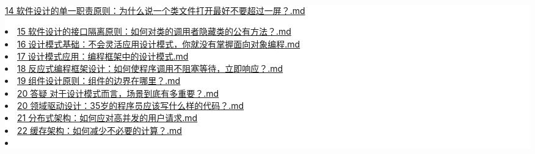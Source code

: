 <a class="menu-item" href="/%e4%b8%93%e6%a0%8f/%e5%90%8e%e7%ab%af%e6%8a%80%e6%9c%af%e9%9d%a2%e8%af%9538%e8%ae%b2/14%20%e8%bd%af%e4%bb%b6%e8%ae%be%e8%ae%a1%e7%9a%84%e5%8d%95%e4%b8%80%e8%81%8c%e8%b4%a3%e5%8e%9f%e5%88%99%ef%bc%9a%e4%b8%ba%e4%bb%80%e4%b9%88%e8%af%b4%e4%b8%80%e4%b8%aa%e7%b1%bb%e6%96%87%e4%bb%b6%e6%89%93%e5%bc%80%e6%9c%80%e5%a5%bd%e4%b8%8d%e8%a6%81%e8%b6%85%e8%bf%87%e4%b8%80%e5%b1%8f%ef%bc%9f.md" id="14 软件设计的单一职责原则：为什么说一个类文件打开最好不要超过一屏？.md">14 软件设计的单一职责原则：为什么说一个类文件打开最好不要超过一屏？.md</a>
</li>
<li>
<a class="menu-item" href="/%e4%b8%93%e6%a0%8f/%e5%90%8e%e7%ab%af%e6%8a%80%e6%9c%af%e9%9d%a2%e8%af%9538%e8%ae%b2/15%20%e8%bd%af%e4%bb%b6%e8%ae%be%e8%ae%a1%e7%9a%84%e6%8e%a5%e5%8f%a3%e9%9a%94%e7%a6%bb%e5%8e%9f%e5%88%99%ef%bc%9a%e5%a6%82%e4%bd%95%e5%af%b9%e7%b1%bb%e7%9a%84%e8%b0%83%e7%94%a8%e8%80%85%e9%9a%90%e8%97%8f%e7%b1%bb%e7%9a%84%e5%85%ac%e6%9c%89%e6%96%b9%e6%b3%95%ef%bc%9f.md" id="15 软件设计的接口隔离原则：如何对类的调用者隐藏类的公有方法？.md">15 软件设计的接口隔离原则：如何对类的调用者隐藏类的公有方法？.md</a>
</li>
<li>
<a class="menu-item" href="/%e4%b8%93%e6%a0%8f/%e5%90%8e%e7%ab%af%e6%8a%80%e6%9c%af%e9%9d%a2%e8%af%9538%e8%ae%b2/16%20%e8%ae%be%e8%ae%a1%e6%a8%a1%e5%bc%8f%e5%9f%ba%e7%a1%80%ef%bc%9a%e4%b8%8d%e4%bc%9a%e7%81%b5%e6%b4%bb%e5%ba%94%e7%94%a8%e8%ae%be%e8%ae%a1%e6%a8%a1%e5%bc%8f%ef%bc%8c%e4%bd%a0%e5%b0%b1%e6%b2%a1%e6%9c%89%e6%8e%8c%e6%8f%a1%e9%9d%a2%e5%90%91%e5%af%b9%e8%b1%a1%e7%bc%96%e7%a8%8b.md" id="16 设计模式基础：不会灵活应用设计模式，你就没有掌握面向对象编程.md">16 设计模式基础：不会灵活应用设计模式，你就没有掌握面向对象编程.md</a>
</li>
<li>
<a class="menu-item" href="/%e4%b8%93%e6%a0%8f/%e5%90%8e%e7%ab%af%e6%8a%80%e6%9c%af%e9%9d%a2%e8%af%9538%e8%ae%b2/17%20%e8%ae%be%e8%ae%a1%e6%a8%a1%e5%bc%8f%e5%ba%94%e7%94%a8%ef%bc%9a%e7%bc%96%e7%a8%8b%e6%a1%86%e6%9e%b6%e4%b8%ad%e7%9a%84%e8%ae%be%e8%ae%a1%e6%a8%a1%e5%bc%8f.md" id="17 设计模式应用：编程框架中的设计模式.md">17 设计模式应用：编程框架中的设计模式.md</a>
</li>
<li>
<a class="menu-item" href="/%e4%b8%93%e6%a0%8f/%e5%90%8e%e7%ab%af%e6%8a%80%e6%9c%af%e9%9d%a2%e8%af%9538%e8%ae%b2/18%20%e5%8f%8d%e5%ba%94%e5%bc%8f%e7%bc%96%e7%a8%8b%e6%a1%86%e6%9e%b6%e8%ae%be%e8%ae%a1%ef%bc%9a%e5%a6%82%e4%bd%95%e4%bd%bf%e7%a8%8b%e5%ba%8f%e8%b0%83%e7%94%a8%e4%b8%8d%e9%98%bb%e5%a1%9e%e7%ad%89%e5%be%85%ef%bc%8c%e7%ab%8b%e5%8d%b3%e5%93%8d%e5%ba%94%ef%bc%9f.md" id="18 反应式编程框架设计：如何使程序调用不阻塞等待，立即响应？.md">18 反应式编程框架设计：如何使程序调用不阻塞等待，立即响应？.md</a>
</li>
<li>
<a class="menu-item" href="/%e4%b8%93%e6%a0%8f/%e5%90%8e%e7%ab%af%e6%8a%80%e6%9c%af%e9%9d%a2%e8%af%9538%e8%ae%b2/19%20%e7%bb%84%e4%bb%b6%e8%ae%be%e8%ae%a1%e5%8e%9f%e5%88%99%ef%bc%9a%e7%bb%84%e4%bb%b6%e7%9a%84%e8%be%b9%e7%95%8c%e5%9c%a8%e5%93%aa%e9%87%8c%ef%bc%9f.md" id="19 组件设计原则：组件的边界在哪里？.md">19 组件设计原则：组件的边界在哪里？.md</a>
</li>
<li>
<a class="menu-item" href="/%e4%b8%93%e6%a0%8f/%e5%90%8e%e7%ab%af%e6%8a%80%e6%9c%af%e9%9d%a2%e8%af%9538%e8%ae%b2/20%20%e7%ad%94%e7%96%91%20%e5%af%b9%e4%ba%8e%e8%ae%be%e8%ae%a1%e6%a8%a1%e5%bc%8f%e8%80%8c%e8%a8%80%ef%bc%8c%e5%9c%ba%e6%99%af%e5%88%b0%e5%ba%95%e6%9c%89%e5%a4%9a%e9%87%8d%e8%a6%81%ef%bc%9f.md" id="20 答疑 对于设计模式而言，场景到底有多重要？.md">20 答疑 对于设计模式而言，场景到底有多重要？.md</a>
</li>
<li>
<a class="menu-item" href="/%e4%b8%93%e6%a0%8f/%e5%90%8e%e7%ab%af%e6%8a%80%e6%9c%af%e9%9d%a2%e8%af%9538%e8%ae%b2/20%20%e9%a2%86%e5%9f%9f%e9%a9%b1%e5%8a%a8%e8%ae%be%e8%ae%a1%ef%bc%9a35%e5%b2%81%e7%9a%84%e7%a8%8b%e5%ba%8f%e5%91%98%e5%ba%94%e8%af%a5%e5%86%99%e4%bb%80%e4%b9%88%e6%a0%b7%e7%9a%84%e4%bb%a3%e7%a0%81%ef%bc%9f.md" id="20 领域驱动设计：35岁的程序员应该写什么样的代码？.md">20 领域驱动设计：35岁的程序员应该写什么样的代码？.md</a>
</li>
<li>
<a class="menu-item" href="/%e4%b8%93%e6%a0%8f/%e5%90%8e%e7%ab%af%e6%8a%80%e6%9c%af%e9%9d%a2%e8%af%9538%e8%ae%b2/21%20%e5%88%86%e5%b8%83%e5%bc%8f%e6%9e%b6%e6%9e%84%ef%bc%9a%e5%a6%82%e4%bd%95%e5%ba%94%e5%af%b9%e9%ab%98%e5%b9%b6%e5%8f%91%e7%9a%84%e7%94%a8%e6%88%b7%e8%af%b7%e6%b1%82.md" id="21 分布式架构：如何应对高并发的用户请求.md">21 分布式架构：如何应对高并发的用户请求.md</a>
</li>
<li>
<a class="menu-item" href="/%e4%b8%93%e6%a0%8f/%e5%90%8e%e7%ab%af%e6%8a%80%e6%9c%af%e9%9d%a2%e8%af%9538%e8%ae%b2/22%20%e7%bc%93%e5%ad%98%e6%9e%b6%e6%9e%84%ef%bc%9a%e5%a6%82%e4%bd%95%e5%87%8f%e5%b0%91%e4%b8%8d%e5%bf%85%e8%a6%81%e7%9a%84%e8%ae%a1%e7%ae%97%ef%bc%9f.md" id="22 缓存架构：如何减少不必要的计算？.md">22 缓存架构：如何减少不必要的计算？.md</a>
</li>
<li>